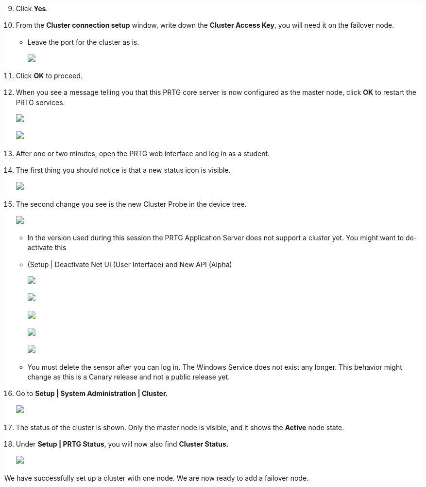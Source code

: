 9.	Click **Yes**.
10. From the **Cluster connection setup** window, write down the **Cluster Access Key**, you will need it on the failover node.
    - Leave the port for the cluster as is.

         ![](Images/LAB03/lab03-13.jpg)  

11. Click **OK** to proceed.
12. When you see a message telling you that this PRTG core server is now configured as the master node, click **OK** to restart the PRTG services.
 
   
       ![](Images/LAB03/lab03-14.jpg)  

       ![](Images/LAB03/lab03-15.jpg)  

13. After one or two minutes, open the PRTG web interface and log in as a student.
14. The first thing you should notice is that a new status icon is visible.

       ![](Images/LAB03/lab03-16.jpg)  

15. The second change you see is the new Cluster Probe in the device tree.

       ![](Images/LAB03/lab03-17.jpg)  

    - In the version used during this session the PRTG Application Server does not support a cluster yet. You might want to de-activate this
    - (Setup | Deactivate Net UI (User Interface) and New API (Alpha)

         ![](Images/LAB03/lab03-18.jpg)  

         ![](Images/LAB03/lab03-19.jpg)  

         ![](Images/LAB03/lab03-20.jpg)  

         ![](Images/LAB03/lab03-21.jpg)

         ![](Images/LAB03/lab03-22.jpg)  

    - You must delete the sensor after you can log in. The Windows Service does not exist any longer. This behavior might change as this is a Canary release and not a public release yet.

17. Go to **Setup | System Administration | Cluster.**

       ![](Images/LAB03/lab03-23.jpg)  

18. The status of the cluster is shown. Only the master node is visible, and it shows the **Active** node state.
19. Under **Setup | PRTG Status**, you will now also find **Cluster Status.**

       ![](Images/LAB03/lab03-24.jpg)  

We have successfully set up a cluster with one node. We are now ready to add a failover node. 
